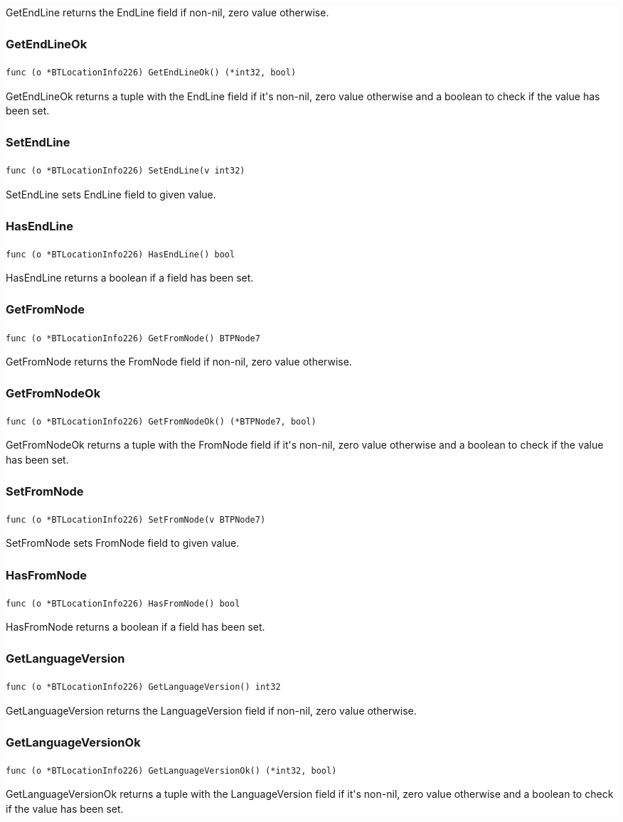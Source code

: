GetEndLine returns the EndLine field if non-nil, zero value otherwise.

### GetEndLineOk

`func (o *BTLocationInfo226) GetEndLineOk() (*int32, bool)`

GetEndLineOk returns a tuple with the EndLine field if it's non-nil, zero value otherwise
and a boolean to check if the value has been set.

### SetEndLine

`func (o *BTLocationInfo226) SetEndLine(v int32)`

SetEndLine sets EndLine field to given value.

### HasEndLine

`func (o *BTLocationInfo226) HasEndLine() bool`

HasEndLine returns a boolean if a field has been set.

### GetFromNode

`func (o *BTLocationInfo226) GetFromNode() BTPNode7`

GetFromNode returns the FromNode field if non-nil, zero value otherwise.

### GetFromNodeOk

`func (o *BTLocationInfo226) GetFromNodeOk() (*BTPNode7, bool)`

GetFromNodeOk returns a tuple with the FromNode field if it's non-nil, zero value otherwise
and a boolean to check if the value has been set.

### SetFromNode

`func (o *BTLocationInfo226) SetFromNode(v BTPNode7)`

SetFromNode sets FromNode field to given value.

### HasFromNode

`func (o *BTLocationInfo226) HasFromNode() bool`

HasFromNode returns a boolean if a field has been set.

### GetLanguageVersion

`func (o *BTLocationInfo226) GetLanguageVersion() int32`

GetLanguageVersion returns the LanguageVersion field if non-nil, zero value otherwise.

### GetLanguageVersionOk

`func (o *BTLocationInfo226) GetLanguageVersionOk() (*int32, bool)`

GetLanguageVersionOk returns a tuple with the LanguageVersion field if it's non-nil, zero value otherwise
and a boolean to check if the value has been set.
